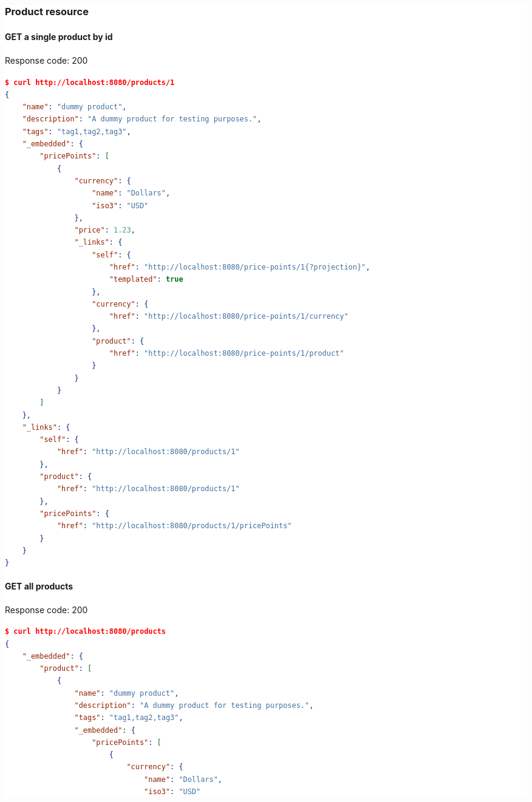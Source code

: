 ### Product resource
#### GET a single product by id
Response code: 200

```json
$ curl http://localhost:8080/products/1
{
    "name": "dummy product",
    "description": "A dummy product for testing purposes.",
    "tags": "tag1,tag2,tag3",
    "_embedded": {
        "pricePoints": [
            {
                "currency": {
                    "name": "Dollars",
                    "iso3": "USD"
                },
                "price": 1.23,
                "_links": {
                    "self": {
                        "href": "http://localhost:8080/price-points/1{?projection}",
                        "templated": true
                    },
                    "currency": {
                        "href": "http://localhost:8080/price-points/1/currency"
                    },
                    "product": {
                        "href": "http://localhost:8080/price-points/1/product"
                    }
                }
            }
        ]
    },
    "_links": {
        "self": {
            "href": "http://localhost:8080/products/1"
        },
        "product": {
            "href": "http://localhost:8080/products/1"
        },
        "pricePoints": {
            "href": "http://localhost:8080/products/1/pricePoints"
        }
    }
}
```
#### GET all products
Response code: 200

```json
$ curl http://localhost:8080/products
{
    "_embedded": {
        "product": [
            {
                "name": "dummy product",
                "description": "A dummy product for testing purposes.",
                "tags": "tag1,tag2,tag3",
                "_embedded": {
                    "pricePoints": [
                        {
                            "currency": {
                                "name": "Dollars",
                                "iso3": "USD"
```